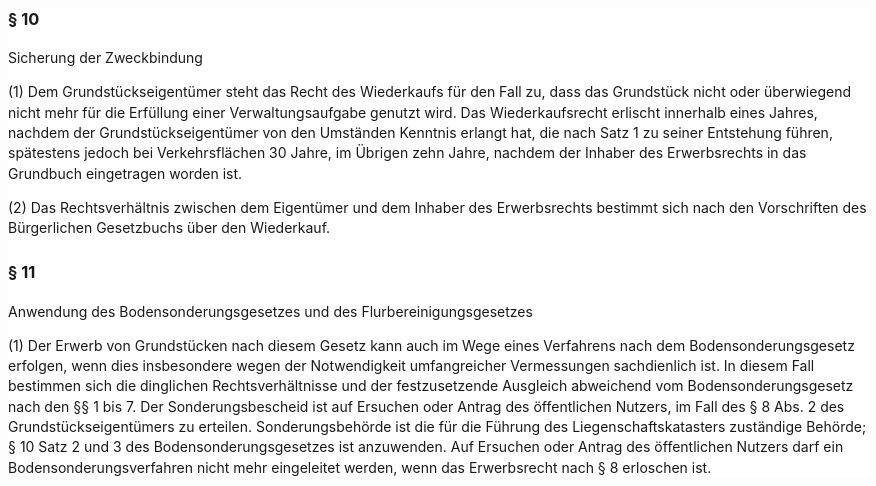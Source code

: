 </div>

</div>

</div>

</div>

<span id="BJNR271610001BJNE001000000.html"></span>

### § 10  
Sicherung der Zweckbindung

<div>

<div class="jnhtml">

<div>

<div class="jurAbsatz">

(1) Dem Grundstückseigentümer steht das Recht des Wiederkaufs für den
Fall zu, dass das Grundstück nicht oder überwiegend nicht mehr für die
Erfüllung einer Verwaltungsaufgabe genutzt wird. Das Wiederkaufsrecht
erlischt innerhalb eines Jahres, nachdem der Grundstückseigentümer von
den Umständen Kenntnis erlangt hat, die nach Satz 1 zu seiner Entstehung
führen, spätestens jedoch bei Verkehrsflächen 30 Jahre, im Übrigen zehn
Jahre, nachdem der Inhaber des Erwerbsrechts in das Grundbuch
eingetragen worden ist.

</div>

<div class="jurAbsatz">

(2) Das Rechtsverhältnis zwischen dem Eigentümer und dem Inhaber des
Erwerbsrechts bestimmt sich nach den Vorschriften des Bürgerlichen
Gesetzbuchs über den Wiederkauf.

</div>

</div>

</div>

</div>

<span id="BJNR271610001BJNE001100000.html"></span>

### § 11  
Anwendung des Bodensonderungsgesetzes und des Flurbereinigungsgesetzes

<div>

<div class="jnhtml">

<div>

<div class="jurAbsatz">

(1) Der Erwerb von Grundstücken nach diesem Gesetz kann auch im Wege
eines Verfahrens nach dem Bodensonderungsgesetz erfolgen, wenn dies
insbesondere wegen der Notwendigkeit umfangreicher Vermessungen
sachdienlich ist. In diesem Fall bestimmen sich die dinglichen
Rechtsverhältnisse und der festzusetzende Ausgleich abweichend vom
Bodensonderungsgesetz nach den §§ 1 bis 7. Der Sonderungsbescheid ist
auf Ersuchen oder Antrag des öffentlichen Nutzers, im Fall des § 8 Abs.
2 des Grundstückseigentümers zu erteilen. Sonderungsbehörde ist die für
die Führung des Liegenschaftskatasters zuständige Behörde; § 10 Satz 2
und 3 des Bodensonderungsgesetzes ist anzuwenden. Auf Ersuchen oder
Antrag des öffentlichen Nutzers darf ein Bodensonderungsverfahren nicht
mehr eingeleitet werden, wenn das Erwerbsrecht nach § 8 erloschen ist.
